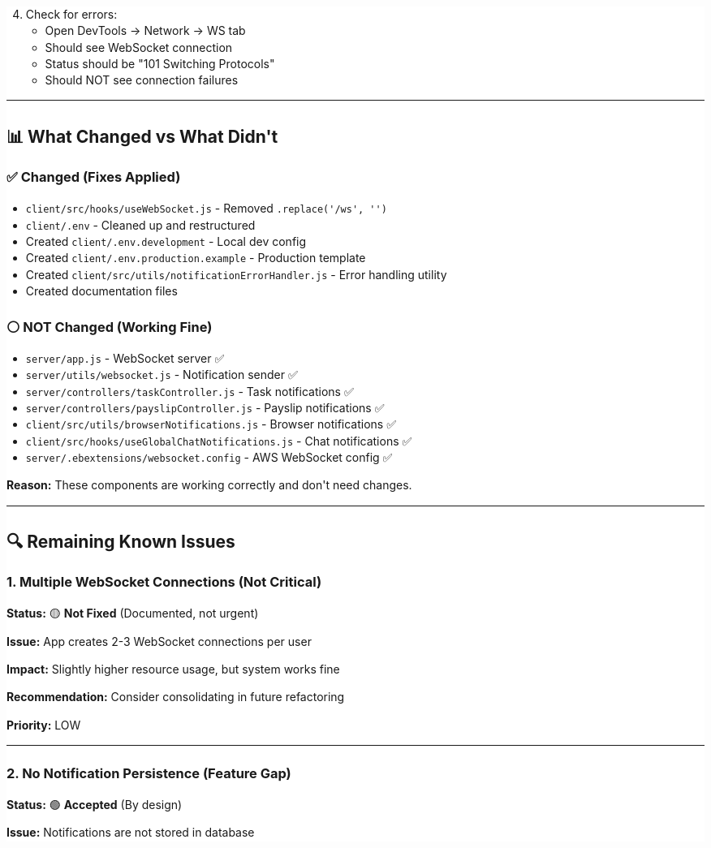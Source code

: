 4. Check for errors:
   - Open DevTools → Network → WS tab
   - Should see WebSocket connection
   - Status should be "101 Switching Protocols"
   - Should NOT see connection failures

---

## 📊 What Changed vs What Didn't

### ✅ Changed (Fixes Applied)

- `client/src/hooks/useWebSocket.js` - Removed `.replace('/ws', '')`
- `client/.env` - Cleaned up and restructured
- Created `client/.env.development` - Local dev config
- Created `client/.env.production.example` - Production template
- Created `client/src/utils/notificationErrorHandler.js` - Error handling utility
- Created documentation files

### ⚪ NOT Changed (Working Fine)

- `server/app.js` - WebSocket server ✅
- `server/utils/websocket.js` - Notification sender ✅
- `server/controllers/taskController.js` - Task notifications ✅
- `server/controllers/payslipController.js` - Payslip notifications ✅
- `client/src/utils/browserNotifications.js` - Browser notifications ✅
- `client/src/hooks/useGlobalChatNotifications.js` - Chat notifications ✅
- `server/.ebextensions/websocket.config` - AWS WebSocket config ✅

**Reason:** These components are working correctly and don't need changes.

---

## 🔍 Remaining Known Issues

### 1. Multiple WebSocket Connections (Not Critical)

**Status:** 🟡 **Not Fixed** (Documented, not urgent)

**Issue:** App creates 2-3 WebSocket connections per user

**Impact:** Slightly higher resource usage, but system works fine

**Recommendation:** Consider consolidating in future refactoring

**Priority:** LOW

---

### 2. No Notification Persistence (Feature Gap)

**Status:** 🟢 **Accepted** (By design)

**Issue:** Notifications are not stored in database
